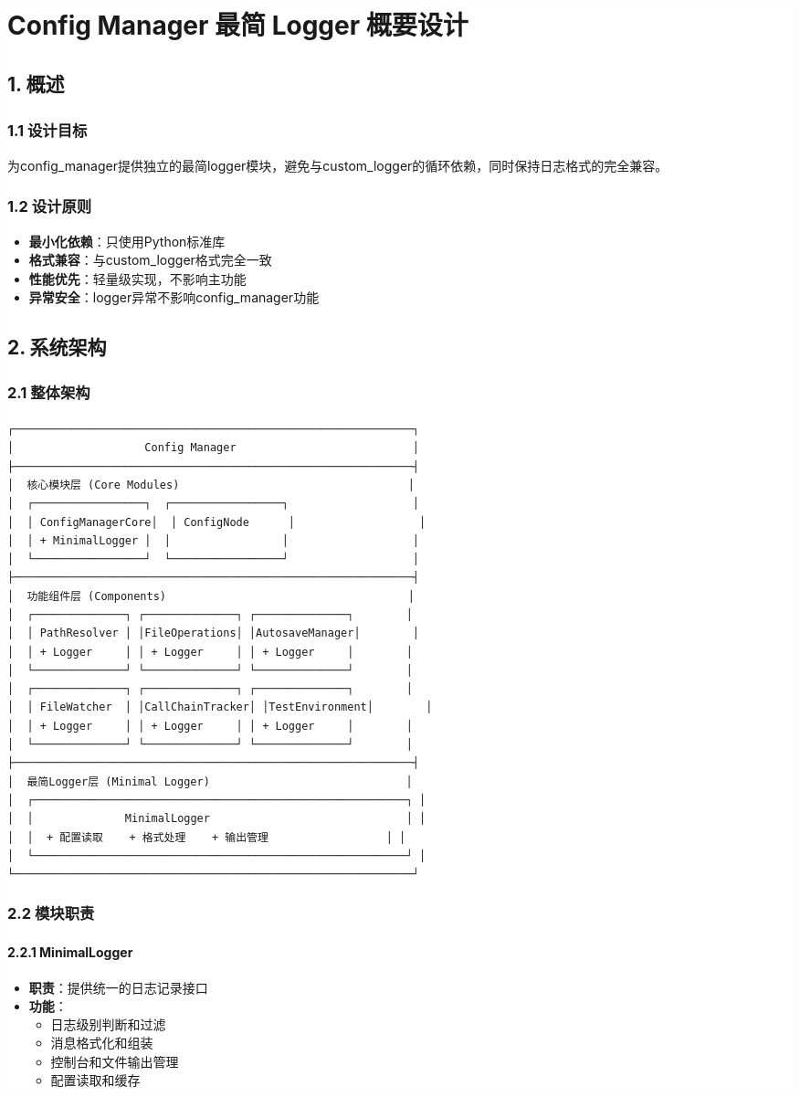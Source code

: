 # Config Manager 最简 Logger 概要设计

## 1. 概述

### 1.1 设计目标
为config_manager提供独立的最简logger模块，避免与custom_logger的循环依赖，同时保持日志格式的完全兼容。

### 1.2 设计原则
- **最小化依赖**：只使用Python标准库
- **格式兼容**：与custom_logger格式完全一致
- **性能优先**：轻量级实现，不影响主功能
- **异常安全**：logger异常不影响config_manager功能

## 2. 系统架构

### 2.1 整体架构
```
┌─────────────────────────────────────────────────────────────┐
│                    Config Manager                           │
├─────────────────────────────────────────────────────────────┤
│  核心模块层 (Core Modules)                                   │
│  ┌─────────────────┐  ┌─────────────────┐                   │
│  │ ConfigManagerCore│  │ ConfigNode      │                   │
│  │ + MinimalLogger │  │                 │                   │
│  └─────────────────┘  └─────────────────┘                   │
├─────────────────────────────────────────────────────────────┤
│  功能组件层 (Components)                                     │
│  ┌──────────────┐ ┌──────────────┐ ┌──────────────┐        │
│  │ PathResolver │ │FileOperations│ │AutosaveManager│        │
│  │ + Logger     │ │ + Logger     │ │ + Logger     │        │
│  └──────────────┘ └──────────────┘ └──────────────┘        │
│  ┌──────────────┐ ┌──────────────┐ ┌──────────────┐        │
│  │ FileWatcher  │ │CallChainTracker│ │TestEnvironment│        │
│  │ + Logger     │ │ + Logger     │ │ + Logger     │        │
│  └──────────────┘ └──────────────┘ └──────────────┘        │
├─────────────────────────────────────────────────────────────┤
│  最简Logger层 (Minimal Logger)                              │
│  ┌─────────────────────────────────────────────────────────┐ │
│  │              MinimalLogger                              │ │
│  │  + 配置读取    + 格式处理    + 输出管理                  │ │
│  └─────────────────────────────────────────────────────────┘ │
└─────────────────────────────────────────────────────────────┘
```

### 2.2 模块职责

#### 2.2.1 MinimalLogger
- **职责**：提供统一的日志记录接口
- **功能**：
  - 日志级别判断和过滤
  - 消息格式化和组装
  - 控制台和文件输出管理
  - 配置读取和缓存
